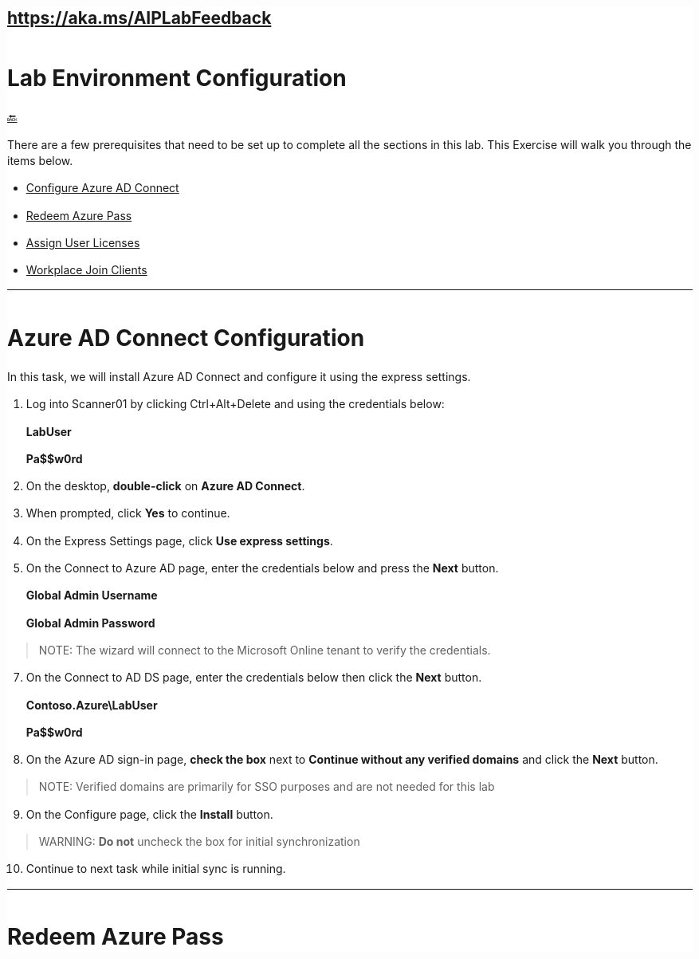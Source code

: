 https://aka.ms/AIPLabFeedback
-----
# Lab Environment Configuration
[🔙](#introduction)

There are a few prerequisites that need to be set up to complete all the sections in this lab.  This Exercise will walk you through the items below.

- [Configure Azure AD Connect](#azure-ad-connect-configuration)

- [Redeem Azure Pass](#redeem-azure-pass)

- [Assign User Licenses](#assign-user-licenses)

- [Workplace Join Clients](#workplace-join-clients)

-----
# Azure AD Connect Configuration

In this task, we will install Azure AD Connect and configure it using the express settings.

1. Log into Scanner01 by clicking Ctrl+Alt+Delete and using the credentials below:

	**LabUser**

	**Pa$$w0rd**

2. On the desktop, **double-click** on **Azure AD Connect**.
3. When prompted, click **Yes** to continue.
5. On the Express Settings page, click **Use express settings**.
6. On the Connect to Azure AD page, enter the credentials below and press the **Next** button.

	**Global Admin Username**

	**Global Admin Password**

> NOTE: The wizard will connect to the Microsoft Online tenant to verify the credentials.

7. On the Connect to AD DS page, enter the credentials below then click the **Next** button.

	**Contoso.Azure\LabUser**

	**Pa$$w0rd**
8. On the Azure AD sign-in page, **check the box** next to **Continue without any verified domains** and click the **Next** button.

> NOTE: Verified domains are primarily for SSO purposes and are not needed for this lab

9. On the Configure page, click the **Install** button.

> WARNING: **Do not** uncheck the box for initial synchronization

10. Continue to next task while initial sync is running.

-----
# Redeem Azure Pass
